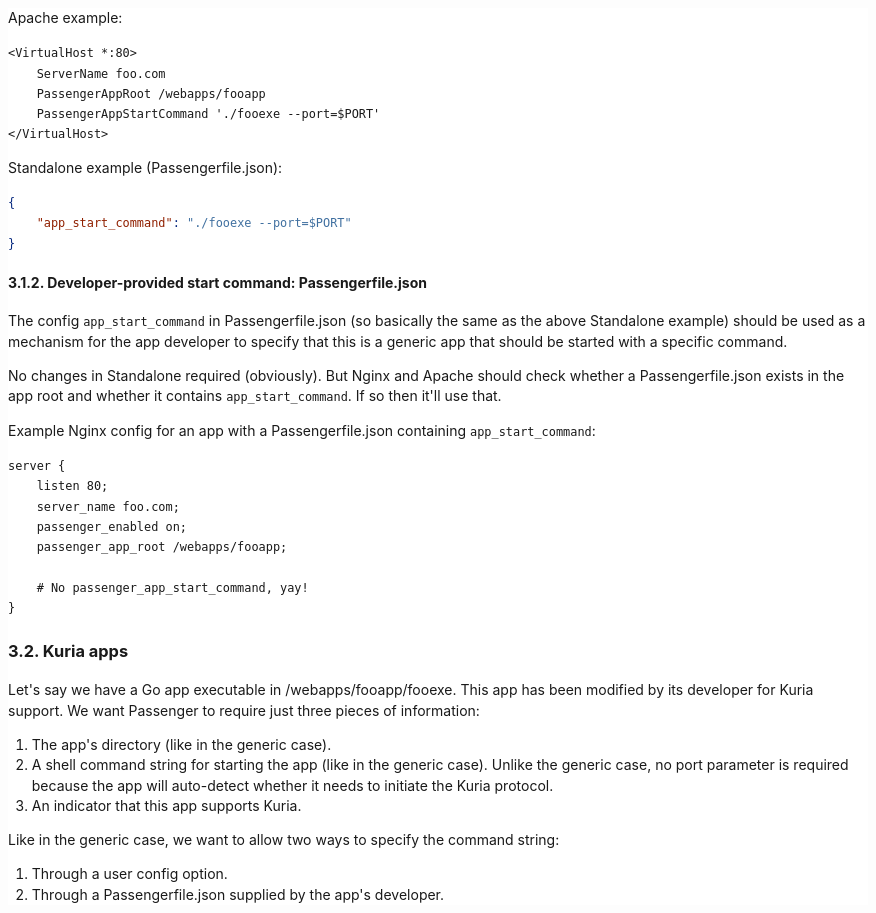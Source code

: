 Apache example:

~~~
<VirtualHost *:80>
    ServerName foo.com
    PassengerAppRoot /webapps/fooapp
    PassengerAppStartCommand './fooexe --port=$PORT'
</VirtualHost>
~~~

Standalone example (Passengerfile.json):

~~~json
{
    "app_start_command": "./fooexe --port=$PORT"
}
~~~

#### 3.1.2. Developer-provided start command: Passengerfile.json

The config `app_start_command` in Passengerfile.json (so basically the same as the above Standalone example) should be used as a mechanism for the app developer to specify that this is a generic app that should be started with a specific command.

No changes in Standalone required (obviously). But Nginx and Apache should check whether a Passengerfile.json exists in the app root and whether it contains `app_start_command`. If so then it'll use that.

Example Nginx config for an app with a Passengerfile.json containing `app_start_command`:

~~~nginx
server {
    listen 80;
    server_name foo.com;
    passenger_enabled on;
    passenger_app_root /webapps/fooapp;

    # No passenger_app_start_command, yay!
}
~~~

### 3.2. Kuria apps

Let's say we have a Go app executable in /webapps/fooapp/fooexe. This app has been modified by its developer for Kuria support. We want Passenger to require just three pieces of information:

 1. The app's directory (like in the generic case).
 2. A shell command string for starting the app (like in the generic case). Unlike the generic case, no port parameter is required because the app will auto-detect whether it needs to initiate the Kuria protocol.
 3. An indicator that this app supports Kuria.

Like in the generic case, we want to allow two ways to specify the command string:

 1. Through a user config option.
 2. Through a Passengerfile.json supplied by the app's developer.
